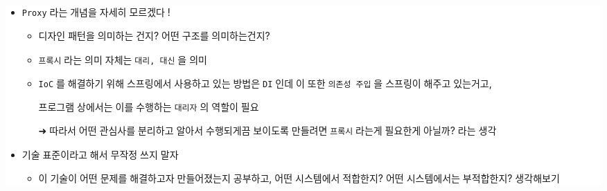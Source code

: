 * `Proxy` 라는 개념을 자세히 모르겠다 !

  * 디자인 패턴을 의미하는 건지? 어떤 구조를 의미하는건지?

  * `프록시` 라는 의미 자체는 `대리, 대신` 을 의미

  * `IoC` 를 해결하기 위해 스프링에서 사용하고 있는 방법은 `DI` 인데 이 또한 `의존성 주입` 을 스프링이 해주고 있는거고,

    프로그램 상에서는 이를 수행하는 `대리자` 의 역할이 필요

    ➜ 따라서 어떤 관심사를 분리하고 알아서 수행되게끔 보이도록 만들려면 `프록시` 라는게 필요한게 아닐까? 라는 생각
    
* 기술 표준이라고 해서 무작정 쓰지 말자

  * 이 기술이 어떤 문제를 해결하고자 만들어졌는지 공부하고, 어떤 시스템에서 적합한지? 어떤 시스템에서는 부적합한지? 생각해보기 
